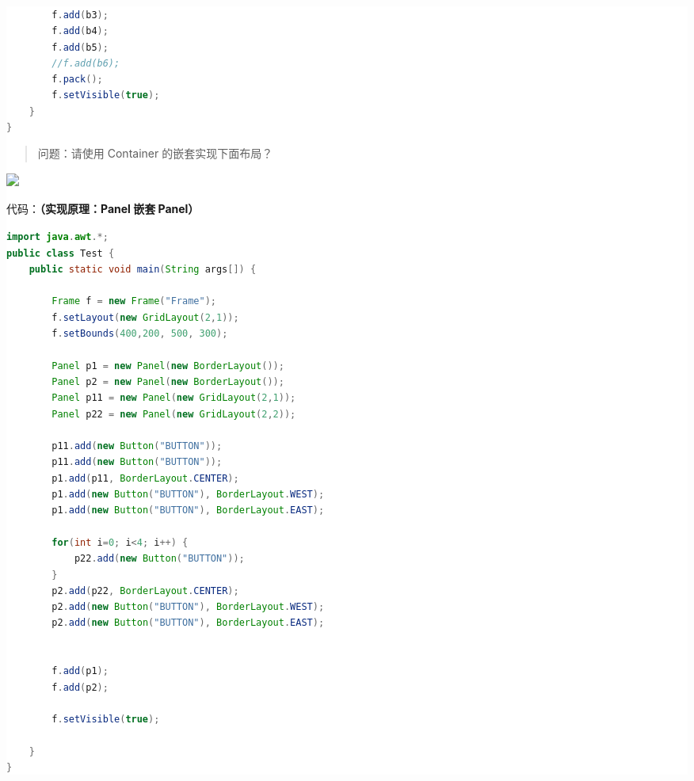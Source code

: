 ```java
        f.add(b3);
        f.add(b4);
        f.add(b5);
        //f.add(b6);
        f.pack();
        f.setVisible(true);
    }
}
```



>  问题：请使用 Container 的嵌套实现下面布局？

![](https://raw.githubusercontent.com/Daotin/pic/master/img/4353.png)

代码：**（实现原理：Panel 嵌套 Panel）**

```java
import java.awt.*;
public class Test {
    public static void main(String args[]) {

        Frame f = new Frame("Frame");
        f.setLayout(new GridLayout(2,1));
        f.setBounds(400,200, 500, 300);

        Panel p1 = new Panel(new BorderLayout());
        Panel p2 = new Panel(new BorderLayout());
        Panel p11 = new Panel(new GridLayout(2,1));
        Panel p22 = new Panel(new GridLayout(2,2));

        p11.add(new Button("BUTTON"));
        p11.add(new Button("BUTTON"));
        p1.add(p11, BorderLayout.CENTER);
        p1.add(new Button("BUTTON"), BorderLayout.WEST);
        p1.add(new Button("BUTTON"), BorderLayout.EAST);

        for(int i=0; i<4; i++) {
            p22.add(new Button("BUTTON"));
        }
        p2.add(p22, BorderLayout.CENTER);
        p2.add(new Button("BUTTON"), BorderLayout.WEST);
        p2.add(new Button("BUTTON"), BorderLayout.EAST);


        f.add(p1);
        f.add(p2);

        f.setVisible(true);

    }
}
```
